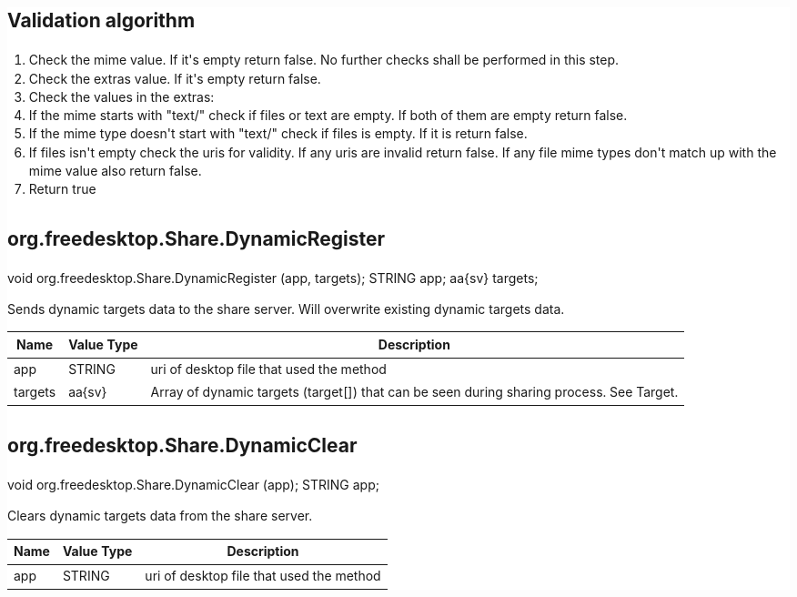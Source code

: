 </tbody>
</table>

## Validation algorithm
1. Check the mime value. If it's empty return false. No further checks shall be performed in this step.
2. Check the extras value. If it's empty return false.
3. Check the values in the extras:
  1. If the mime starts with "text/" check if files or text are empty. If both of them are empty return false.
  2. If the mime type doesn't start with "text/" check if files is empty. If it is return false.
  3. If files isn't empty check the uris for validity. If any uris are invalid return false. If any file mime types don't match up with the mime value also return false.
4. Return true

## org.freedesktop.Share.DynamicRegister
void org.freedesktop.Share.DynamicRegister (app, targets);
STRING app;
aa{sv} targets;

Sends dynamic targets data to the share server. Will overwrite existing dynamic targets data.

<table>
<thead>
  <tr>
    <th>Name</th>
    <th>Value Type</th>
    <th>Description</th>
  </tr>
</thead>
<tbody>
  <tr>
    <td>app</td>
    <td>STRING</td>
    <td>uri of desktop file that used the method</td>
  </tr>
  <tr>
    <td>targets</td>
    <td>aa{sv}</td>
    <td>Array of dynamic targets (target[]) that can be seen during sharing process. See Target. </td>
  </tr>
</tbody>
</table>

## org.freedesktop.Share.DynamicClear
void org.freedesktop.Share.DynamicClear (app);
STRING app;

Clears dynamic targets data from the share server.

<table>
<thead>
  <tr>
    <th>Name</th>
    <th>Value Type</th>
    <th>Description</th>
  </tr>
</thead>
<tbody>
  <tr>
    <td>app</td>
    <td>STRING</td>
    <td>uri of desktop file that used the method</td>